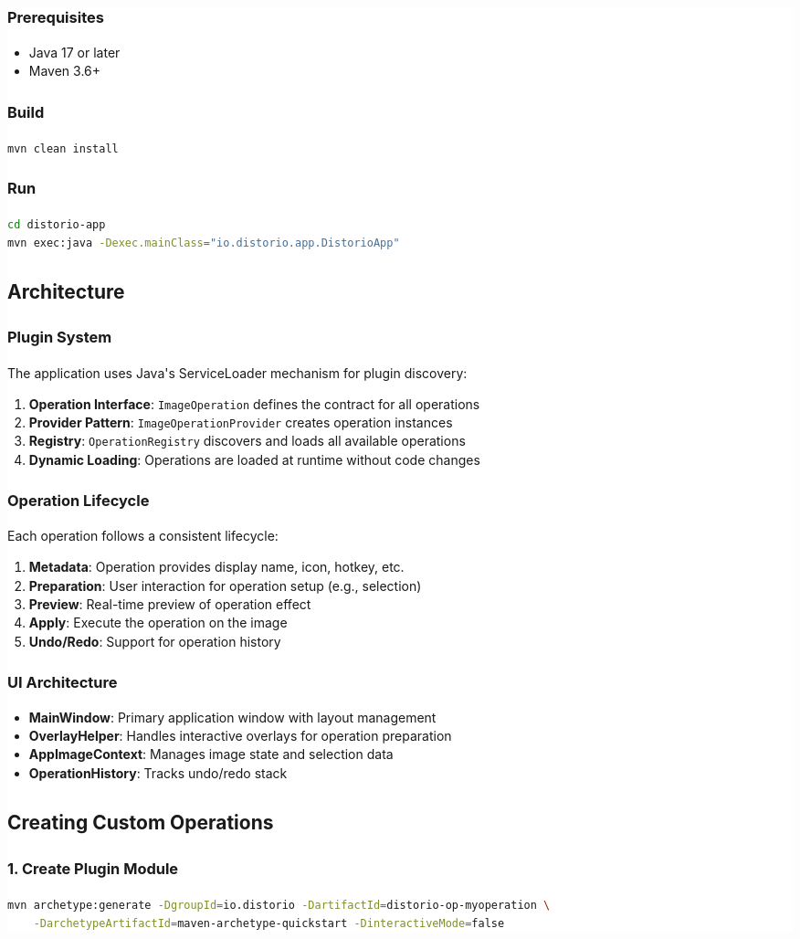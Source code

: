 ### Prerequisites

- Java 17 or later
- Maven 3.6+

### Build

```bash
mvn clean install
```

### Run

```bash
cd distorio-app
mvn exec:java -Dexec.mainClass="io.distorio.app.DistorioApp"
```

## Architecture

### Plugin System

The application uses Java's ServiceLoader mechanism for plugin discovery:

1. **Operation Interface**: `ImageOperation` defines the contract for all operations
2. **Provider Pattern**: `ImageOperationProvider` creates operation instances
3. **Registry**: `OperationRegistry` discovers and loads all available operations
4. **Dynamic Loading**: Operations are loaded at runtime without code changes

### Operation Lifecycle

Each operation follows a consistent lifecycle:

1. **Metadata**: Operation provides display name, icon, hotkey, etc.
2. **Preparation**: User interaction for operation setup (e.g., selection)
3. **Preview**: Real-time preview of operation effect
4. **Apply**: Execute the operation on the image
5. **Undo/Redo**: Support for operation history

### UI Architecture

- **MainWindow**: Primary application window with layout management
- **OverlayHelper**: Handles interactive overlays for operation preparation
- **AppImageContext**: Manages image state and selection data
- **OperationHistory**: Tracks undo/redo stack

## Creating Custom Operations

### 1. Create Plugin Module

```bash
mvn archetype:generate -DgroupId=io.distorio -DartifactId=distorio-op-myoperation \
    -DarchetypeArtifactId=maven-archetype-quickstart -DinteractiveMode=false
```
